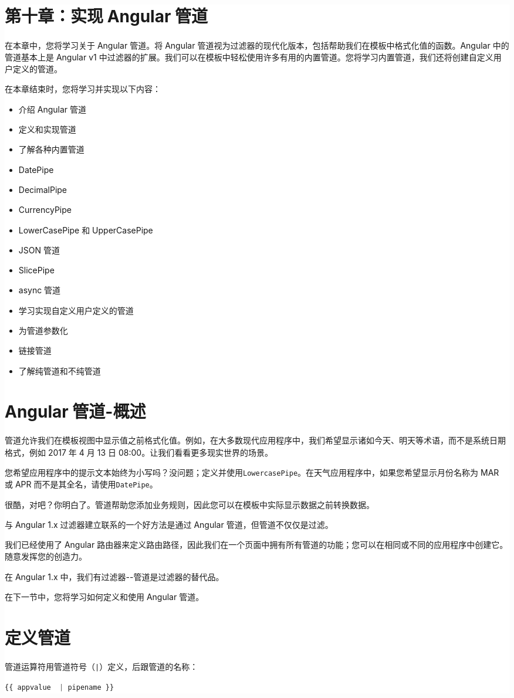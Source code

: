 # 第十章：实现 Angular 管道

在本章中，您将学习关于 Angular 管道。将 Angular 管道视为过滤器的现代化版本，包括帮助我们在模板中格式化值的函数。Angular 中的管道基本上是 Angular v1 中过滤器的扩展。我们可以在模板中轻松使用许多有用的内置管道。您将学习内置管道，我们还将创建自定义用户定义的管道。

在本章结束时，您将学习并实现以下内容：

+   介绍 Angular 管道

+   定义和实现管道

+   了解各种内置管道

+   DatePipe

+   DecimalPipe

+   CurrencyPipe

+   LowerCasePipe 和 UpperCasePipe

+   JSON 管道

+   SlicePipe

+   async 管道

+   学习实现自定义用户定义的管道

+   为管道参数化

+   链接管道

+   了解纯管道和不纯管道

# Angular 管道-概述

管道允许我们在模板视图中显示值之前格式化值。例如，在大多数现代应用程序中，我们希望显示诸如今天、明天等术语，而不是系统日期格式，例如 2017 年 4 月 13 日 08:00。让我们看看更多现实世界的场景。

您希望应用程序中的提示文本始终为小写吗？没问题；定义并使用`LowercasePipe`。在天气应用程序中，如果您希望显示月份名称为 MAR 或 APR 而不是其全名，请使用`DatePipe`。

很酷，对吧？你明白了。管道帮助您添加业务规则，因此您可以在模板中实际显示数据之前转换数据。

与 Angular 1.x 过滤器建立联系的一个好方法是通过 Angular 管道，但管道不仅仅是过滤。

我们已经使用了 Angular 路由器来定义路由路径，因此我们在一个页面中拥有所有管道的功能；您可以在相同或不同的应用程序中创建它。随意发挥您的创造力。

在 Angular 1.x 中，我们有过滤器--管道是过滤器的替代品。

在下一节中，您将学习如何定义和使用 Angular 管道。

# 定义管道

管道运算符用管道符号（`|`）定义，后跟管道的名称：

```ts
{{ appvalue  | pipename }}

```
